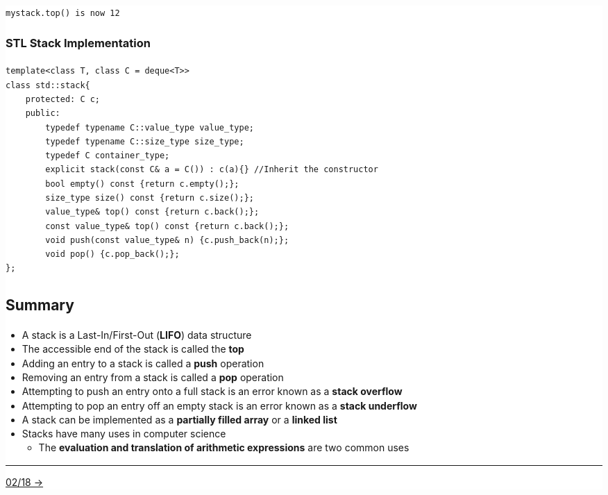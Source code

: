 ```
mystack.top() is now 12
```

### STL Stack Implementation

```
template<class T, class C = deque<T>>
class std::stack{
	protected: C c;
	public:
		typedef typename C::value_type value_type;
		typedef typename C::size_type size_type;
		typedef C container_type;
		explicit stack(const C& a = C()) : c(a){} //Inherit the constructor
		bool empty() const {return c.empty();};
		size_type size() const {return c.size();};
		value_type& top() const {return c.back();};
		const value_type& top() const {return c.back();};
		void push(const value_type& n) {c.push_back(n);};
		void pop() {c.pop_back();};
};
```

## Summary

- A stack is a Last-In/First-Out (**LIFO**) data structure
- The accessible end of the stack is called the **top**
- Adding an entry to a stack is called a **push** operation
- Removing an entry from a stack is called a **pop** operation
- Attempting to push an entry onto a full stack is an error known as a **stack overflow**
- Attempting to pop an entry off an empty stack is an error known as a **stack underflow**
- A stack can be implemented as a **partially filled array** or a **linked list**
- Stacks have many uses in computer science
	- The **evaluation and translation of arithmetic expressions** are two common uses

---

[02/18 ->](02-18.md)
